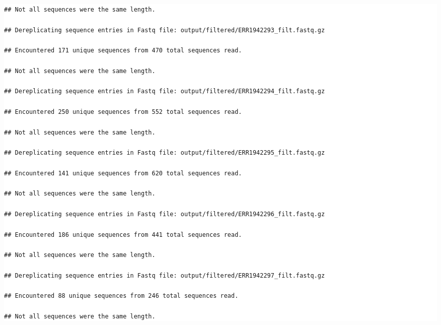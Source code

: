     ## Not all sequences were the same length.

    ## Dereplicating sequence entries in Fastq file: output/filtered/ERR1942293_filt.fastq.gz

    ## Encountered 171 unique sequences from 470 total sequences read.

    ## Not all sequences were the same length.

    ## Dereplicating sequence entries in Fastq file: output/filtered/ERR1942294_filt.fastq.gz

    ## Encountered 250 unique sequences from 552 total sequences read.

    ## Not all sequences were the same length.

    ## Dereplicating sequence entries in Fastq file: output/filtered/ERR1942295_filt.fastq.gz

    ## Encountered 141 unique sequences from 620 total sequences read.

    ## Not all sequences were the same length.

    ## Dereplicating sequence entries in Fastq file: output/filtered/ERR1942296_filt.fastq.gz

    ## Encountered 186 unique sequences from 441 total sequences read.

    ## Not all sequences were the same length.

    ## Dereplicating sequence entries in Fastq file: output/filtered/ERR1942297_filt.fastq.gz

    ## Encountered 88 unique sequences from 246 total sequences read.

    ## Not all sequences were the same length.
